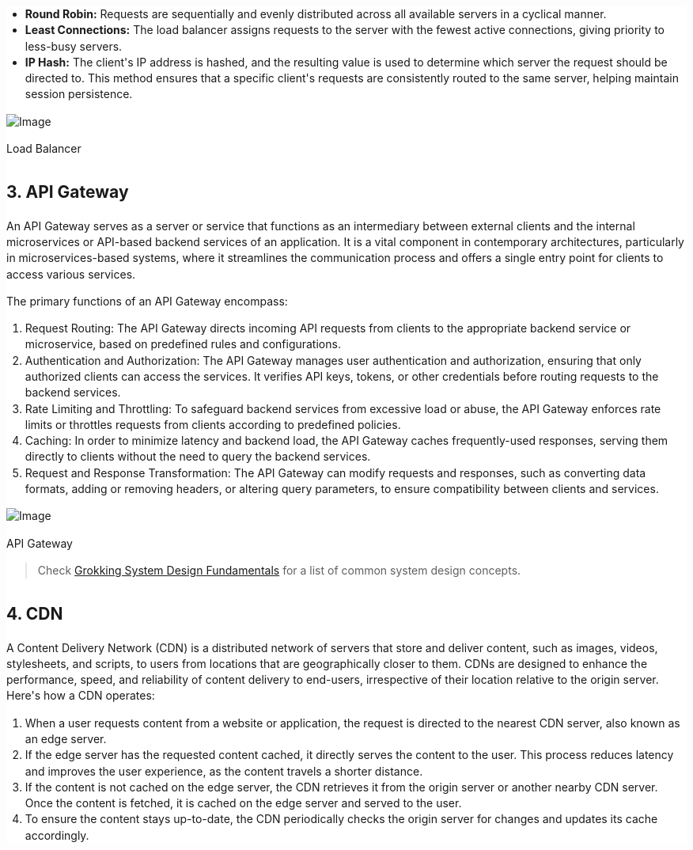 -   **Round Robin:** Requests are sequentially and evenly distributed across all available servers in a cyclical manner.
-   **Least Connections:** The load balancer assigns requests to the server with the fewest active connections, giving priority to less-busy servers.
-   **IP Hash:** The client's IP address is hashed, and the resulting value is used to determine which server the request should be directed to. This method ensures that a specific client's requests are consistently routed to the same server, helping maintain session persistence.

![Image](https://www.designgurus.io/_next/image?url=https%3A%2F%2Fstorage.googleapis.com%2Fdownload%2Fstorage%2Fv1%2Fb%2Fdesigngurus-prod.appspot.com%2Fo%2FdocImages%252F64356fb58ef66190d9262f8c%252Fimg%3A5c8260e-5d35-bb-b010-33a48f647.png%3Fgeneration%3D1681224116008694%26alt%3Dmedia&w=3840&q=75)

Load Balancer

## 3\. API Gateway

An API Gateway serves as a server or service that functions as an intermediary between external clients and the internal microservices or API-based backend services of an application. It is a vital component in contemporary architectures, particularly in microservices-based systems, where it streamlines the communication process and offers a single entry point for clients to access various services.

The primary functions of an API Gateway encompass:

1.  Request Routing: The API Gateway directs incoming API requests from clients to the appropriate backend service or microservice, based on predefined rules and configurations.
2.  Authentication and Authorization: The API Gateway manages user authentication and authorization, ensuring that only authorized clients can access the services. It verifies API keys, tokens, or other credentials before routing requests to the backend services.
3.  Rate Limiting and Throttling: To safeguard backend services from excessive load or abuse, the API Gateway enforces rate limits or throttles requests from clients according to predefined policies.
4.  Caching: In order to minimize latency and backend load, the API Gateway caches frequently-used responses, serving them directly to clients without the need to query the backend services.
5.  Request and Response Transformation: The API Gateway can modify requests and responses, such as converting data formats, adding or removing headers, or altering query parameters, to ensure compatibility between clients and services.

![Image](https://www.designgurus.io/_next/image?url=https%3A%2F%2Fstorage.googleapis.com%2Fdownload%2Fstorage%2Fv1%2Fb%2Fdesigngurus-prod.appspot.com%2Fo%2FdocImages%252F64356fb58ef66190d9262f8c%252Fimg%3A22eb07-807a-c548-03-ac3422b083.png%3Fgeneration%3D1681224230935620%26alt%3Dmedia&w=3840&q=75)

API Gateway

> Check [Grokking System Design Fundamentals](https://www.designgurus.io/course/grokking-system-design-fundamentals) for a list of common system design concepts.

## 4\. CDN

A Content Delivery Network (CDN) is a distributed network of servers that store and deliver content, such as images, videos, stylesheets, and scripts, to users from locations that are geographically closer to them. CDNs are designed to enhance the performance, speed, and reliability of content delivery to end-users, irrespective of their location relative to the origin server. Here's how a CDN operates:

1.  When a user requests content from a website or application, the request is directed to the nearest CDN server, also known as an edge server.
2.  If the edge server has the requested content cached, it directly serves the content to the user. This process reduces latency and improves the user experience, as the content travels a shorter distance.
3.  If the content is not cached on the edge server, the CDN retrieves it from the origin server or another nearby CDN server. Once the content is fetched, it is cached on the edge server and served to the user.
4.  To ensure the content stays up-to-date, the CDN periodically checks the origin server for changes and updates its cache accordingly.
